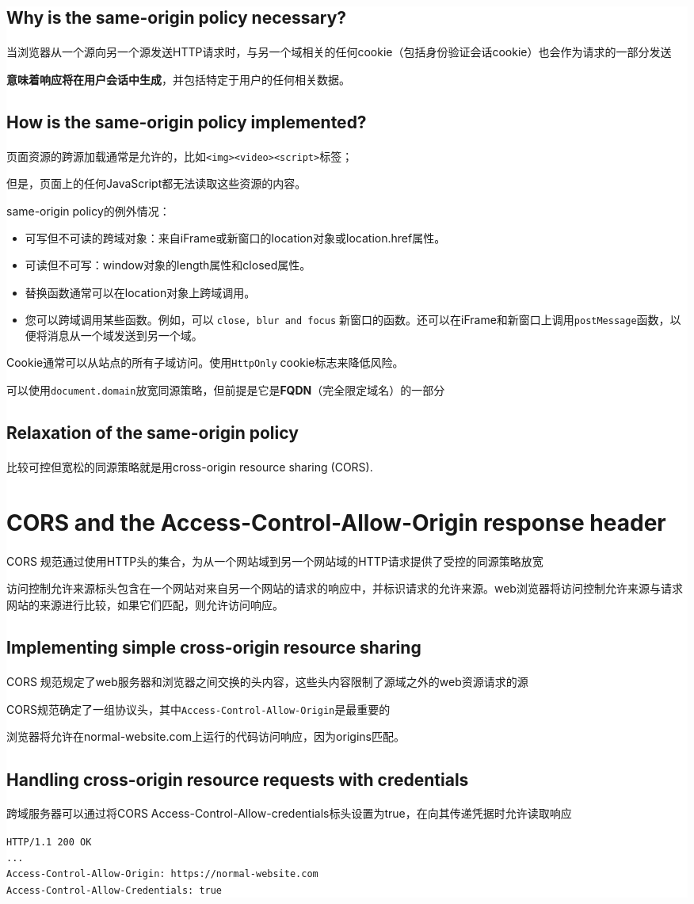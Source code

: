 ## Why is the same-origin policy necessary?

当浏览器从一个源向另一个源发送HTTP请求时，与另一个域相关的任何cookie（包括身份验证会话cookie）也会作为请求的一部分发送

**意味着响应将在用户会话中生成**，并包括特定于用户的任何相关数据。

## How is the same-origin policy implemented?

页面资源的跨源加载通常是允许的，比如`<img><video><script>`标签；

但是，页面上的任何JavaScript都无法读取这些资源的内容。

same-origin policy的例外情况：

- 可写但不可读的跨域对象：来自iFrame或新窗口的location对象或location.href属性。

- 可读但不可写：window对象的length属性和closed属性。

- 替换函数通常可以在location对象上跨域调用。

- 您可以跨域调用某些函数。例如，可以 `close, blur and focus` 新窗口的函数。还可以在iFrame和新窗口上调用`postMessage`函数，以便将消息从一个域发送到另一个域。

Cookie通常可以从站点的所有子域访问。使用`HttpOnly` cookie标志来降低风险。

可以使用`document.domain`放宽同源策略，但前提是它是**FQDN**（完全限定域名）的一部分

## Relaxation of the same-origin policy

比较可控但宽松的同源策略就是用cross-origin resource sharing (CORS).

# CORS and the Access-Control-Allow-Origin response header

CORS 规范通过使用HTTP头的集合，为从一个网站域到另一个网站域的HTTP请求提供了受控的同源策略放宽

访问控制允许来源标头包含在一个网站对来自另一个网站的请求的响应中，并标识请求的允许来源。web浏览器将访问控制允许来源与请求网站的来源进行比较，如果它们匹配，则允许访问响应。

## Implementing simple cross-origin resource sharing

CORS 规范规定了web服务器和浏览器之间交换的头内容，这些头内容限制了源域之外的web资源请求的源

CORS规范确定了一组协议头，其中`Access-Control-Allow-Origin`是最重要的

浏览器将允许在normal-website.com上运行的代码访问响应，因为origins匹配。

## Handling cross-origin resource requests with credentials

跨域服务器可以通过将CORS Access-Control-Allow-credentials标头设置为true，在向其传递凭据时允许读取响应

```http
HTTP/1.1 200 OK
...
Access-Control-Allow-Origin: https://normal-website.com
Access-Control-Allow-Credentials: true
```
